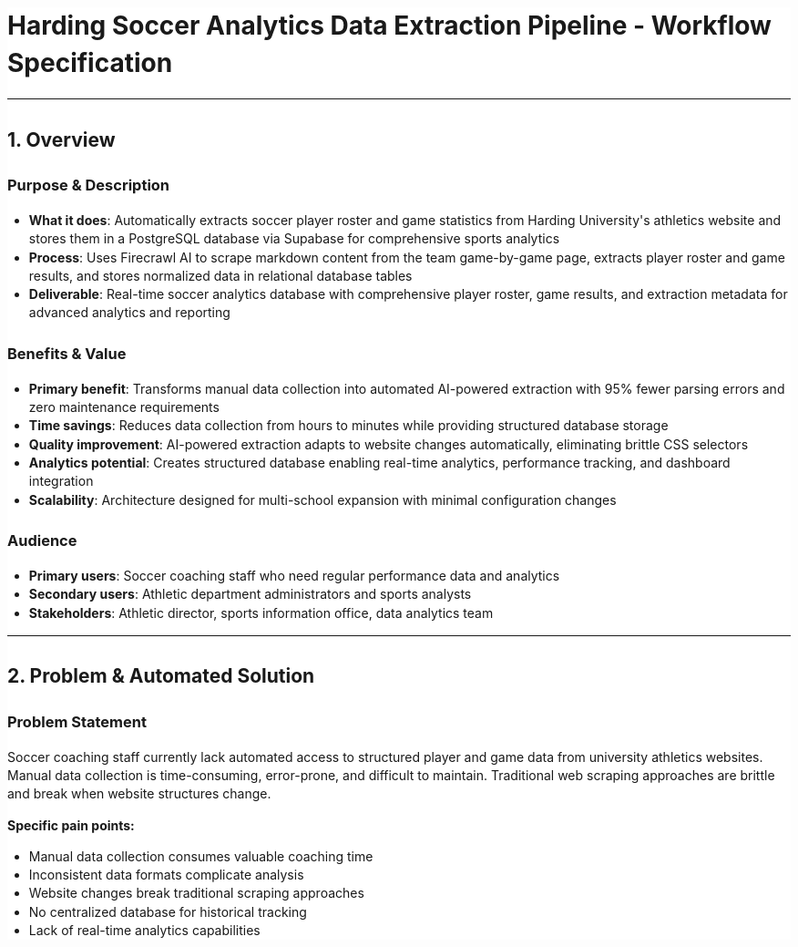 # Harding Soccer Analytics Data Extraction Pipeline - Workflow Specification

---

## 1. Overview

### Purpose & Description
* **What it does**: Automatically extracts soccer player roster and game statistics from Harding University's athletics website and stores them in a PostgreSQL database via Supabase for comprehensive sports analytics
* **Process**: Uses Firecrawl AI to scrape markdown content from the team game-by-game page, extracts player roster and game results, and stores normalized data in relational database tables
* **Deliverable**: Real-time soccer analytics database with comprehensive player roster, game results, and extraction metadata for advanced analytics and reporting

### Benefits & Value
* **Primary benefit**: Transforms manual data collection into automated AI-powered extraction with 95% fewer parsing errors and zero maintenance requirements
* **Time savings**: Reduces data collection from hours to minutes while providing structured database storage
* **Quality improvement**: AI-powered extraction adapts to website changes automatically, eliminating brittle CSS selectors
* **Analytics potential**: Creates structured database enabling real-time analytics, performance tracking, and dashboard integration
* **Scalability**: Architecture designed for multi-school expansion with minimal configuration changes

### Audience
* **Primary users**: Soccer coaching staff who need regular performance data and analytics
* **Secondary users**: Athletic department administrators and sports analysts
* **Stakeholders**: Athletic director, sports information office, data analytics team

---

## 2. Problem & Automated Solution

### Problem Statement
Soccer coaching staff currently lack automated access to structured player and game data from university athletics websites. Manual data collection is time-consuming, error-prone, and difficult to maintain. Traditional web scraping approaches are brittle and break when website structures change.

**Specific pain points:**
* Manual data collection consumes valuable coaching time
* Inconsistent data formats complicate analysis
* Website changes break traditional scraping approaches
* No centralized database for historical tracking
* Lack of real-time analytics capabilities
